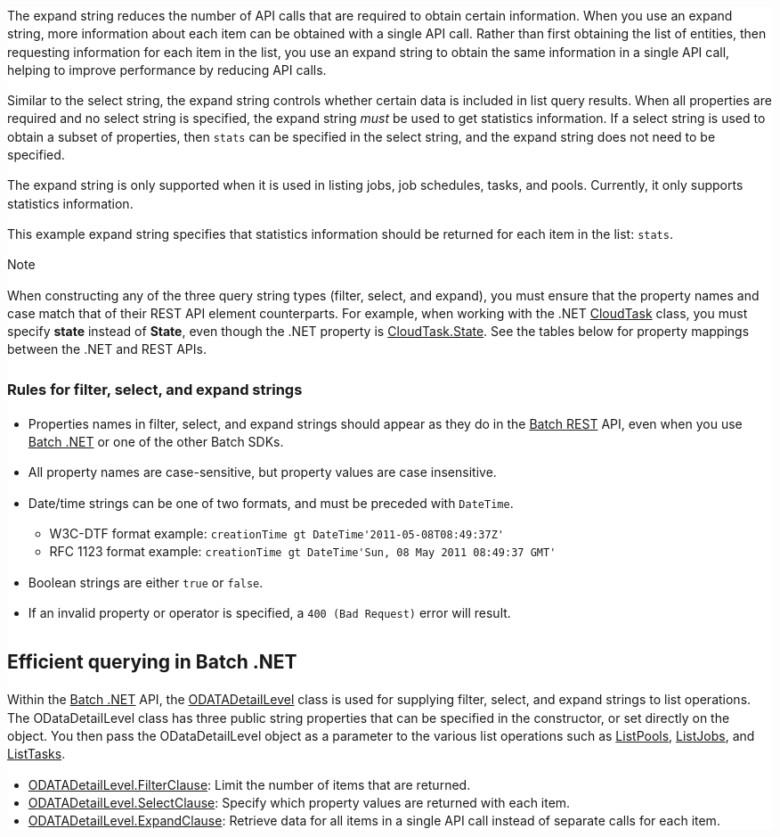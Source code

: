 The expand string reduces the number of API calls that are required to obtain certain information. When you use an expand string, more information about each item can be obtained with a single API call. Rather than first obtaining the list of entities, then requesting information for each item in the list, you use an expand string to obtain the same information in a single API call, helping to improve performance by reducing API calls.

Similar to the select string, the expand string controls whether certain data is included in list query results. When all properties are required and no select string is specified, the expand string *must* be used to get statistics information. If a select string is used to obtain a subset of properties, then `stats` can be specified in the select string, and the expand string does not need to be specified.

The expand string is only supported when it is used in listing jobs, job schedules, tasks, and pools. Currently, it only supports statistics information.

This example expand string specifies that statistics information should be returned for each item in the list: `stats`.

> [!NOTE]
> When constructing any of the three query string types (filter, select, and expand), you must ensure that the property names and case match that of their REST API element counterparts. For example, when working with the .NET [CloudTask](/dotnet/api/microsoft.azure.batch.cloudtask) class, you must specify **state** instead of **State**, even though the .NET property is [CloudTask.State](/dotnet/api/microsoft.azure.batch.cloudtask.state#Microsoft_Azure_Batch_CloudTask_State). See the tables below for property mappings between the .NET and REST APIs.

### Rules for filter, select, and expand strings

- Properties names in filter, select, and expand strings should appear as they do in the [Batch REST](https://docs.microsoft.com/rest/api/batchservice/) API, even when you use [Batch .NET](https://docs.microsoft.com/dotnet/api/microsoft.azure.batch) or one of the other Batch SDKs.
- All property names are case-sensitive, but property values are case insensitive.
- Date/time strings can be one of two formats, and must be preceded with `DateTime`.
  
  - W3C-DTF format example: `creationTime gt DateTime'2011-05-08T08:49:37Z'`
  - RFC 1123 format example: `creationTime gt DateTime'Sun, 08 May 2011 08:49:37 GMT'`
- Boolean strings are either `true` or `false`.
- If an invalid property or operator is specified, a `400 (Bad Request)` error will result.

## Efficient querying in Batch .NET

Within the [Batch .NET](https://docs.microsoft.com/dotnet/api/microsoft.azure.batch) API, the [ODATADetailLevel](https://docs.microsoft.com/dotnet/api/microsoft.azure.batch.odatadetaillevel) class is used for supplying filter, select, and expand strings to list operations. The ODataDetailLevel class has three public string properties that can be specified in the constructor, or set directly on the object. You then pass the ODataDetailLevel object as a parameter to the various list operations such as [ListPools](https://docs.microsoft.com/dotnet/api/microsoft.azure.batch.pooloperations), [ListJobs](https://docs.microsoft.com/dotnet/api/microsoft.azure.batch.joboperations), and [ListTasks](https://docs.microsoft.com/dotnet/api/microsoft.azure.batch.joboperations).

- [ODATADetailLevel.FilterClause](https://docs.microsoft.com/dotnet/api/microsoft.azure.batch.odatadetaillevel.filterclause): Limit the number of items that are returned.
- [ODATADetailLevel.SelectClause](https://docs.microsoft.com/dotnet/api/microsoft.azure.batch.odatadetaillevel.selectclause): Specify which property values are returned with each item.
- [ODATADetailLevel.ExpandClause](https://docs.microsoft.com/dotnet/api/microsoft.azure.batch.odatadetaillevel.expandclause): Retrieve data for all items in a single API call instead of separate calls for each item.


[api_net]: https://docs.microsoft.com/dotnet/api/microsoft.azure.batch
[api_net_listjobs]: https://msdn.microsoft.com/library/azure/microsoft.azure.batch.joboperations.listjobs.aspx
[api_rest]: https://docs.microsoft.com/rest/api/batchservice/
[batch_metrics]: https://github.com/Azure/azure-batch-samples/tree/master/CSharp/BatchMetrics
[efficient_query_sample]: https://github.com/Azure/azure-batch-samples/tree/master/CSharp/ArticleProjects/EfficientListQueries
[github_samples]: https://github.com/Azure/azure-batch-samples
[odata]: https://msdn.microsoft.com/library/azure/microsoft.azure.batch.odatadetaillevel.aspx
[odata_ctor]: https://msdn.microsoft.com/library/azure/dn866178.aspx
[odata_expand]: https://msdn.microsoft.com/library/azure/microsoft.azure.batch.odatadetaillevel.expandclause.aspx
[odata_filter]: https://msdn.microsoft.com/library/azure/microsoft.azure.batch.odatadetaillevel.filterclause.aspx
[odata_select]: https://msdn.microsoft.com/library/azure/microsoft.azure.batch.odatadetaillevel.selectclause.aspx
[net_list_certs]: https://msdn.microsoft.com/library/azure/microsoft.azure.batch.certificateoperations.listcertificates.aspx
[net_list_compute_nodes]: https://msdn.microsoft.com/library/azure/microsoft.azure.batch.pooloperations.listcomputenodes.aspx
[net_list_job_schedules]: https://msdn.microsoft.com/library/azure/microsoft.azure.batch.jobscheduleoperations.listjobschedules.aspx
[net_list_jobprep_status]: https://msdn.microsoft.com/library/azure/microsoft.azure.batch.joboperations.listjobpreparationandreleasetaskstatus.aspx
[net_list_jobs]: https://msdn.microsoft.com/library/azure/microsoft.azure.batch.joboperations.listjobs.aspx
[net_list_nodefiles]: https://msdn.microsoft.com/library/azure/microsoft.azure.batch.joboperations.listnodefiles.aspx
[net_list_pools]: https://msdn.microsoft.com/library/azure/microsoft.azure.batch.pooloperations.listpools.aspx
[net_list_schedule_jobs]: https://msdn.microsoft.com/library/azure/microsoft.azure.batch.jobscheduleoperations.listjobs.aspx
[net_list_task_files]: https://msdn.microsoft.com/library/azure/microsoft.azure.batch.cloudtask.listnodefiles.aspx
[net_list_tasks]: https://msdn.microsoft.com/library/azure/microsoft.azure.batch.joboperations.listtasks.aspx
[rest_list_certs]: https://msdn.microsoft.com/library/azure/dn820154.aspx
[rest_list_compute_nodes]: https://msdn.microsoft.com/library/azure/dn820159.aspx
[rest_list_job_schedules]: https://msdn.microsoft.com/library/azure/mt282174.aspx
[rest_list_jobprep_status]: https://msdn.microsoft.com/library/azure/mt282170.aspx
[rest_list_jobs]: https://msdn.microsoft.com/library/azure/dn820117.aspx
[rest_list_nodefiles]: https://msdn.microsoft.com/library/azure/dn820151.aspx
[rest_list_pools]: https://msdn.microsoft.com/library/azure/dn820101.aspx
[rest_list_schedule_jobs]: https://msdn.microsoft.com/library/azure/mt282169.aspx
[rest_list_task_files]: https://msdn.microsoft.com/library/azure/dn820142.aspx
[rest_list_tasks]: https://msdn.microsoft.com/library/azure/dn820187.aspx
[rest_get_cert]: https://msdn.microsoft.com/library/azure/dn820176.aspx
[rest_get_job]: https://msdn.microsoft.com/library/azure/dn820106.aspx
[rest_get_node]: https://msdn.microsoft.com/library/azure/dn820168.aspx
[rest_get_pool]: https://msdn.microsoft.com/library/azure/dn820165.aspx
[rest_get_schedule]: https://msdn.microsoft.com/library/azure/mt282171.aspx
[rest_get_task]: https://msdn.microsoft.com/library/azure/dn820133.aspx
[net_cert]: https://msdn.microsoft.com/library/azure/microsoft.azure.batch.certificate.aspx
[net_job]: https://msdn.microsoft.com/library/azure/microsoft.azure.batch.cloudjob.aspx
[net_node]: https://msdn.microsoft.com/library/azure/microsoft.azure.batch.computenode.aspx
[net_pool]: https://msdn.microsoft.com/library/azure/microsoft.azure.batch.cloudpool.aspx
[net_schedule]: https://msdn.microsoft.com/library/azure/microsoft.azure.batch.cloudjobschedule.aspx
[net_task]: https://msdn.microsoft.com/library/azure/microsoft.azure.batch.cloudtask.aspx
[rest_get_task_counts]: /rest/api/batchservice/get-the-task-counts-for-a-job
[rest_get_node_counts]: /rest/api/batchservice/account/listpoolnodecounts